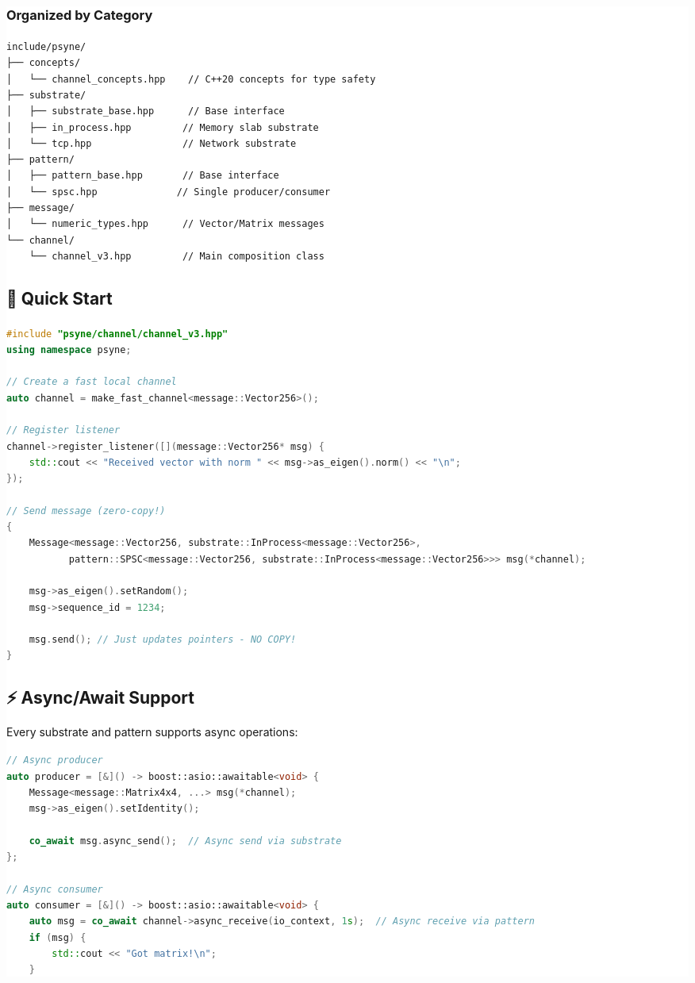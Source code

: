 ### Organized by Category
```
include/psyne/
├── concepts/
│   └── channel_concepts.hpp    // C++20 concepts for type safety
├── substrate/
│   ├── substrate_base.hpp      // Base interface
│   ├── in_process.hpp         // Memory slab substrate
│   └── tcp.hpp                // Network substrate  
├── pattern/
│   ├── pattern_base.hpp       // Base interface
│   └── spsc.hpp              // Single producer/consumer
├── message/
│   └── numeric_types.hpp      // Vector/Matrix messages
└── channel/
    └── channel_v3.hpp         // Main composition class
```

## 🚀 Quick Start

```cpp
#include "psyne/channel/channel_v3.hpp"
using namespace psyne;

// Create a fast local channel
auto channel = make_fast_channel<message::Vector256>();

// Register listener
channel->register_listener([](message::Vector256* msg) {
    std::cout << "Received vector with norm " << msg->as_eigen().norm() << "\n";
});

// Send message (zero-copy!)
{
    Message<message::Vector256, substrate::InProcess<message::Vector256>, 
           pattern::SPSC<message::Vector256, substrate::InProcess<message::Vector256>>> msg(*channel);
    
    msg->as_eigen().setRandom();
    msg->sequence_id = 1234;
    
    msg.send(); // Just updates pointers - NO COPY!
}
```

## ⚡ Async/Await Support

Every substrate and pattern supports async operations:

```cpp
// Async producer
auto producer = [&]() -> boost::asio::awaitable<void> {
    Message<message::Matrix4x4, ...> msg(*channel);
    msg->as_eigen().setIdentity();
    
    co_await msg.async_send();  // Async send via substrate
};

// Async consumer  
auto consumer = [&]() -> boost::asio::awaitable<void> {
    auto msg = co_await channel->async_receive(io_context, 1s);  // Async receive via pattern
    if (msg) {
        std::cout << "Got matrix!\n";
    }
```